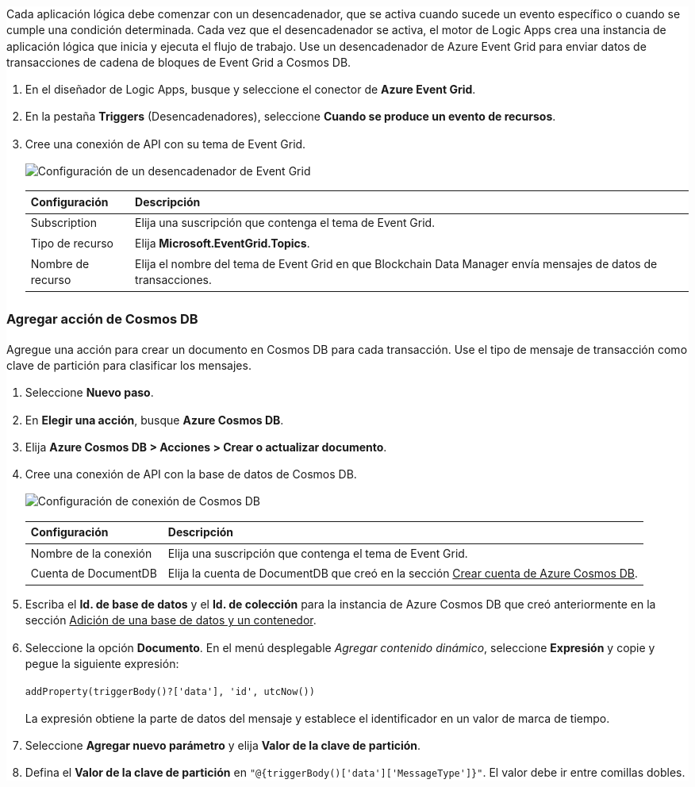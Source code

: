 Cada aplicación lógica debe comenzar con un desencadenador, que se activa cuando sucede un evento específico o cuando se cumple una condición determinada. Cada vez que el desencadenador se activa, el motor de Logic Apps crea una instancia de aplicación lógica que inicia y ejecuta el flujo de trabajo. Use un desencadenador de Azure Event Grid para enviar datos de transacciones de cadena de bloques de Event Grid a Cosmos DB.

1. En el diseñador de Logic Apps, busque y seleccione el conector de **Azure Event Grid**.
1. En la pestaña **Triggers** (Desencadenadores), seleccione **Cuando se produce un evento de recursos**.
1. Cree una conexión de API con su tema de Event Grid.

    ![Configuración de un desencadenador de Event Grid](./media/data-manager-cosmosdb/event-grid-trigger.png)

    | Configuración | Descripción
    |---------|-------------|
    | Subscription | Elija una suscripción que contenga el tema de Event Grid. |
    | Tipo de recurso | Elija **Microsoft.EventGrid.Topics**. |
    | Nombre de recurso | Elija el nombre del tema de Event Grid en que Blockchain Data Manager envía mensajes de datos de transacciones. |

### <a name="add-cosmos-db-action"></a>Agregar acción de Cosmos DB

Agregue una acción para crear un documento en Cosmos DB para cada transacción. Use el tipo de mensaje de transacción como clave de partición para clasificar los mensajes.

1. Seleccione **Nuevo paso**.
1. En **Elegir una acción**, busque **Azure Cosmos DB**.
1. Elija **Azure Cosmos DB > Acciones > Crear o actualizar documento**.
1. Cree una conexión de API con la base de datos de Cosmos DB.

    ![Configuración de conexión de Cosmos DB](./media/data-manager-cosmosdb/cosmosdb-connection.png)

    | Configuración | Descripción
    |---------|-------------|
    | Nombre de la conexión | Elija una suscripción que contenga el tema de Event Grid. |
    | Cuenta de DocumentDB | Elija la cuenta de DocumentDB que creó en la sección [Crear cuenta de Azure Cosmos DB](#create-azure-cosmos-db). |

1. Escriba el **Id. de base de datos** y el **Id. de colección** para la instancia de Azure Cosmos DB que creó anteriormente en la sección [Adición de una base de datos y un contenedor](#add-a-database-and-container).

1. Seleccione la opción **Documento**. En el menú desplegable *Agregar contenido dinámico*, seleccione **Expresión** y copie y pegue la siguiente expresión:

    ```
    addProperty(triggerBody()?['data'], 'id', utcNow())
    ```

    La expresión obtiene la parte de datos del mensaje y establece el identificador en un valor de marca de tiempo.

1. Seleccione **Agregar nuevo parámetro** y elija **Valor de la clave de partición**.
1. Defina el **Valor de la clave de partición** en `"@{triggerBody()['data']['MessageType']}"`. El valor debe ir entre comillas dobles.
